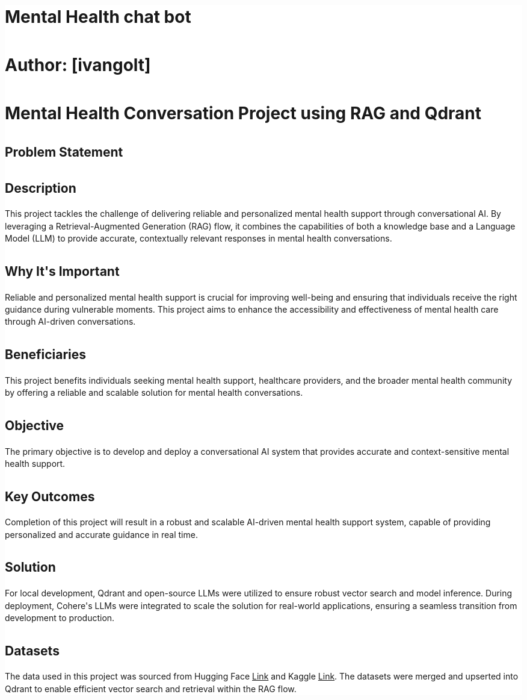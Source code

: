 # Mental Health chat bot
# Author: [ivangolt]


# Mental Health Conversation Project using RAG and Qdrant

## Problem Statement

## Description
This project tackles the challenge of delivering reliable and personalized mental health support through conversational AI. By leveraging a Retrieval-Augmented Generation (RAG) flow, it combines the capabilities of both a knowledge base and a Language Model (LLM) to provide accurate, contextually relevant responses in mental health conversations.

## Why It's Important
Reliable and personalized mental health support is crucial for improving well-being and ensuring that individuals receive the right guidance during vulnerable moments. This project aims to enhance the accessibility and effectiveness of mental health care through AI-driven conversations.

## Beneficiaries
This project benefits individuals seeking mental health support, healthcare providers, and the broader mental health community by offering a reliable and scalable solution for mental health conversations.

## Objective
The primary objective is to develop and deploy a conversational AI system that provides accurate and context-sensitive mental health support.

## Key Outcomes
Completion of this project will result in a robust and scalable AI-driven mental health support system, capable of providing personalized and accurate guidance in real time.

## Solution
For local development, Qdrant and open-source LLMs were utilized to ensure robust vector search and model inference. During deployment, Cohere's LLMs were integrated to scale the solution for real-world applications, ensuring a seamless transition from development to production.

## Datasets
The data used in this project was sourced from Hugging Face [Link](https://huggingface.co/datasets/marmikpandya/mental-health)  and Kaggle [Link](https://www.kaggle.com/datasets/narendrageek/mental-health-faq-for-chatbot/data). The datasets were merged and upserted into Qdrant to enable efficient vector search and retrieval within the RAG flow.
